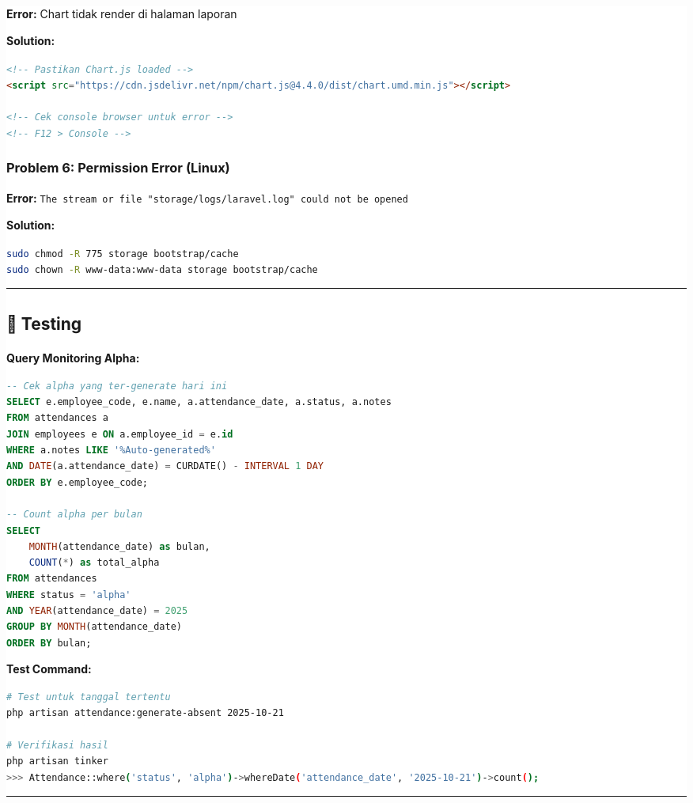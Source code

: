 **Error:** Chart tidak render di halaman laporan

**Solution:**

```html
<!-- Pastikan Chart.js loaded -->
<script src="https://cdn.jsdelivr.net/npm/chart.js@4.4.0/dist/chart.umd.min.js"></script>

<!-- Cek console browser untuk error -->
<!-- F12 > Console -->
```

### Problem 6: Permission Error (Linux)

**Error:** `The stream or file "storage/logs/laravel.log" could not be opened`

**Solution:**

```bash
sudo chmod -R 775 storage bootstrap/cache
sudo chown -R www-data:www-data storage bootstrap/cache
```

---

## 🧪 Testing

**Query Monitoring Alpha:**

```sql
-- Cek alpha yang ter-generate hari ini
SELECT e.employee_code, e.name, a.attendance_date, a.status, a.notes
FROM attendances a
JOIN employees e ON a.employee_id = e.id
WHERE a.notes LIKE '%Auto-generated%'
AND DATE(a.attendance_date) = CURDATE() - INTERVAL 1 DAY
ORDER BY e.employee_code;

-- Count alpha per bulan
SELECT
    MONTH(attendance_date) as bulan,
    COUNT(*) as total_alpha
FROM attendances
WHERE status = 'alpha'
AND YEAR(attendance_date) = 2025
GROUP BY MONTH(attendance_date)
ORDER BY bulan;
```

**Test Command:**

```bash
# Test untuk tanggal tertentu
php artisan attendance:generate-absent 2025-10-21

# Verifikasi hasil
php artisan tinker
>>> Attendance::where('status', 'alpha')->whereDate('attendance_date', '2025-10-21')->count();
```

---